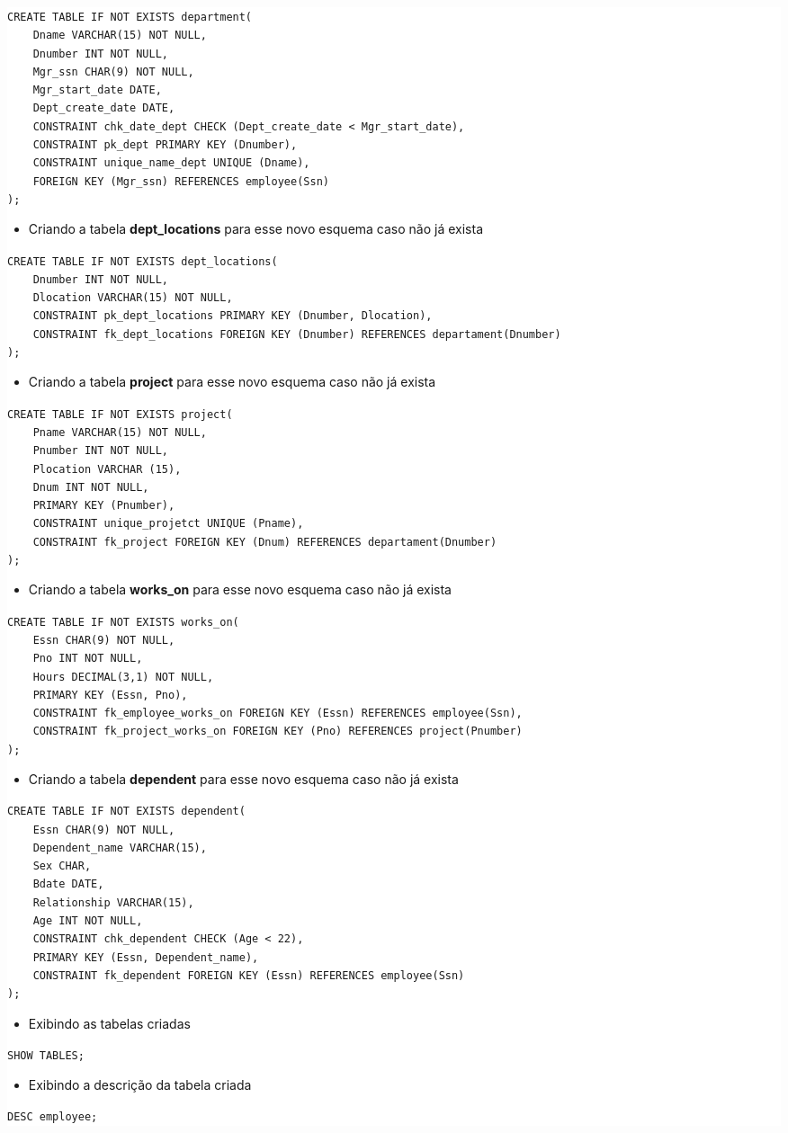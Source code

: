 ```
CREATE TABLE IF NOT EXISTS department(
    Dname VARCHAR(15) NOT NULL,
    Dnumber INT NOT NULL, 
    Mgr_ssn CHAR(9) NOT NULL,
    Mgr_start_date DATE,
    Dept_create_date DATE,
    CONSTRAINT chk_date_dept CHECK (Dept_create_date < Mgr_start_date),
    CONSTRAINT pk_dept PRIMARY KEY (Dnumber),
    CONSTRAINT unique_name_dept UNIQUE (Dname),
    FOREIGN KEY (Mgr_ssn) REFERENCES employee(Ssn)
);
```
* Criando a tabela **dept_locations** para esse novo esquema caso não já exista
```
CREATE TABLE IF NOT EXISTS dept_locations(
    Dnumber INT NOT NULL,
    Dlocation VARCHAR(15) NOT NULL,
    CONSTRAINT pk_dept_locations PRIMARY KEY (Dnumber, Dlocation),
    CONSTRAINT fk_dept_locations FOREIGN KEY (Dnumber) REFERENCES departament(Dnumber)
);
```
* Criando a tabela **project** para esse novo esquema caso não já exista
```
CREATE TABLE IF NOT EXISTS project(
    Pname VARCHAR(15) NOT NULL,
    Pnumber INT NOT NULL,
    Plocation VARCHAR (15),
    Dnum INT NOT NULL,
    PRIMARY KEY (Pnumber),
    CONSTRAINT unique_projetct UNIQUE (Pname),
    CONSTRAINT fk_project FOREIGN KEY (Dnum) REFERENCES departament(Dnumber)
);
```
* Criando a tabela **works_on** para esse novo esquema caso não já exista
```
CREATE TABLE IF NOT EXISTS works_on(
    Essn CHAR(9) NOT NULL,
    Pno INT NOT NULL,
    Hours DECIMAL(3,1) NOT NULL,
    PRIMARY KEY (Essn, Pno),
    CONSTRAINT fk_employee_works_on FOREIGN KEY (Essn) REFERENCES employee(Ssn),
    CONSTRAINT fk_project_works_on FOREIGN KEY (Pno) REFERENCES project(Pnumber)
);
```
* Criando a tabela **dependent** para esse novo esquema caso não já exista
```
CREATE TABLE IF NOT EXISTS dependent(
    Essn CHAR(9) NOT NULL,
    Dependent_name VARCHAR(15),
    Sex CHAR,
    Bdate DATE,
    Relationship VARCHAR(15),
    Age INT NOT NULL,
    CONSTRAINT chk_dependent CHECK (Age < 22),
    PRIMARY KEY (Essn, Dependent_name),
    CONSTRAINT fk_dependent FOREIGN KEY (Essn) REFERENCES employee(Ssn)
);
```
* Exibindo as tabelas criadas
```
SHOW TABLES;
```
* Exibindo a descrição da tabela criada
```
DESC employee;
```